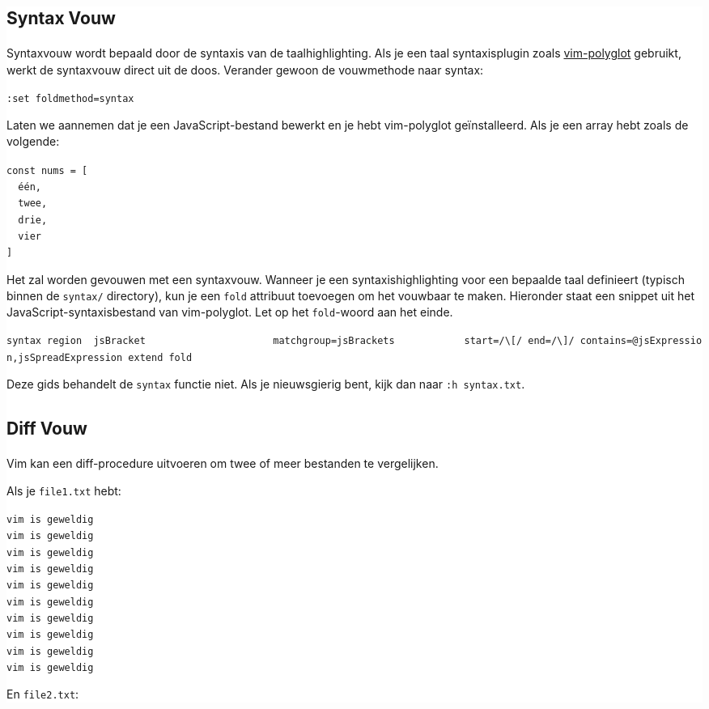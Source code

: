 ## Syntax Vouw

Syntaxvouw wordt bepaald door de syntaxis van de taalhighlighting. Als je een taal syntaxisplugin zoals [vim-polyglot](https://github.com/sheerun/vim-polyglot) gebruikt, werkt de syntaxvouw direct uit de doos. Verander gewoon de vouwmethode naar syntax:

```shell
:set foldmethod=syntax
```

Laten we aannemen dat je een JavaScript-bestand bewerkt en je hebt vim-polyglot geïnstalleerd. Als je een array hebt zoals de volgende:

```shell
const nums = [
  één,
  twee,
  drie,
  vier
]
```

Het zal worden gevouwen met een syntaxvouw. Wanneer je een syntaxishighlighting voor een bepaalde taal definieert (typisch binnen de `syntax/` directory), kun je een `fold` attribuut toevoegen om het vouwbaar te maken. Hieronder staat een snippet uit het JavaScript-syntaxisbestand van vim-polyglot. Let op het `fold`-woord aan het einde.

```shell
syntax region  jsBracket                      matchgroup=jsBrackets            start=/\[/ end=/\]/ contains=@jsExpression,jsSpreadExpression extend fold
```

Deze gids behandelt de `syntax` functie niet. Als je nieuwsgierig bent, kijk dan naar `:h syntax.txt`.

## Diff Vouw

Vim kan een diff-procedure uitvoeren om twee of meer bestanden te vergelijken.

Als je `file1.txt` hebt:

```shell
vim is geweldig
vim is geweldig
vim is geweldig
vim is geweldig
vim is geweldig
vim is geweldig
vim is geweldig
vim is geweldig
vim is geweldig
vim is geweldig
```

En `file2.txt`:
